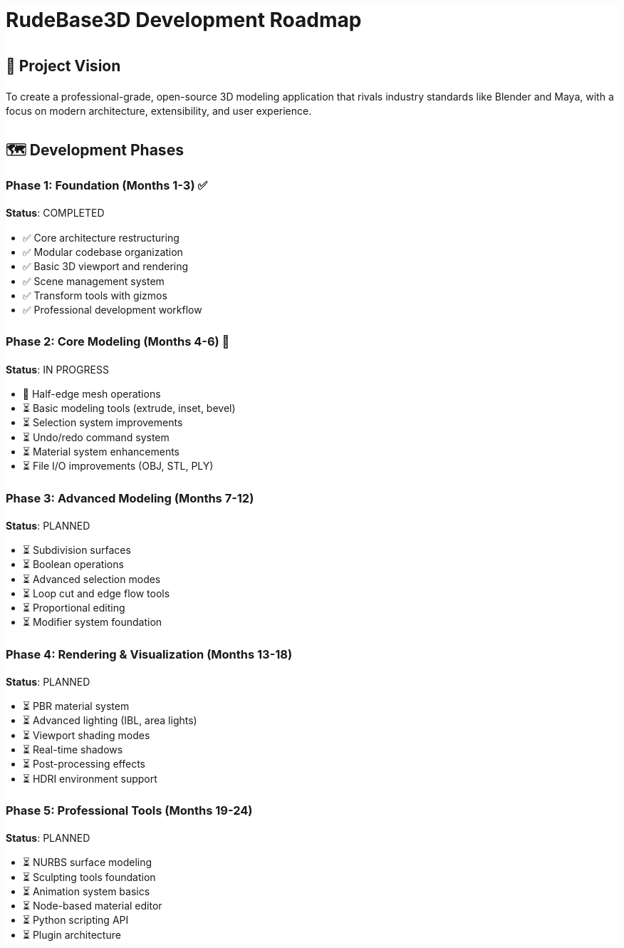 # RudeBase3D Development Roadmap

## 🎯 Project Vision

To create a professional-grade, open-source 3D modeling application that rivals industry standards like Blender and Maya, with a focus on modern architecture, extensibility, and user experience.

## 🗺️ Development Phases

### **Phase 1: Foundation** (Months 1-3) ✅
**Status**: COMPLETED
- ✅ Core architecture restructuring
- ✅ Modular codebase organization
- ✅ Basic 3D viewport and rendering
- ✅ Scene management system
- ✅ Transform tools with gizmos
- ✅ Professional development workflow

### **Phase 2: Core Modeling** (Months 4-6) 🔄
**Status**: IN PROGRESS
- 🔄 Half-edge mesh operations
- ⏳ Basic modeling tools (extrude, inset, bevel)
- ⏳ Selection system improvements
- ⏳ Undo/redo command system
- ⏳ Material system enhancements
- ⏳ File I/O improvements (OBJ, STL, PLY)

### **Phase 3: Advanced Modeling** (Months 7-12)
**Status**: PLANNED
- ⏳ Subdivision surfaces
- ⏳ Boolean operations
- ⏳ Advanced selection modes
- ⏳ Loop cut and edge flow tools
- ⏳ Proportional editing
- ⏳ Modifier system foundation

### **Phase 4: Rendering & Visualization** (Months 13-18)
**Status**: PLANNED
- ⏳ PBR material system
- ⏳ Advanced lighting (IBL, area lights)
- ⏳ Viewport shading modes
- ⏳ Real-time shadows
- ⏳ Post-processing effects
- ⏳ HDRI environment support

### **Phase 5: Professional Tools** (Months 19-24)
**Status**: PLANNED
- ⏳ NURBS surface modeling
- ⏳ Sculpting tools foundation
- ⏳ Animation system basics
- ⏳ Node-based material editor
- ⏳ Python scripting API
- ⏳ Plugin architecture
